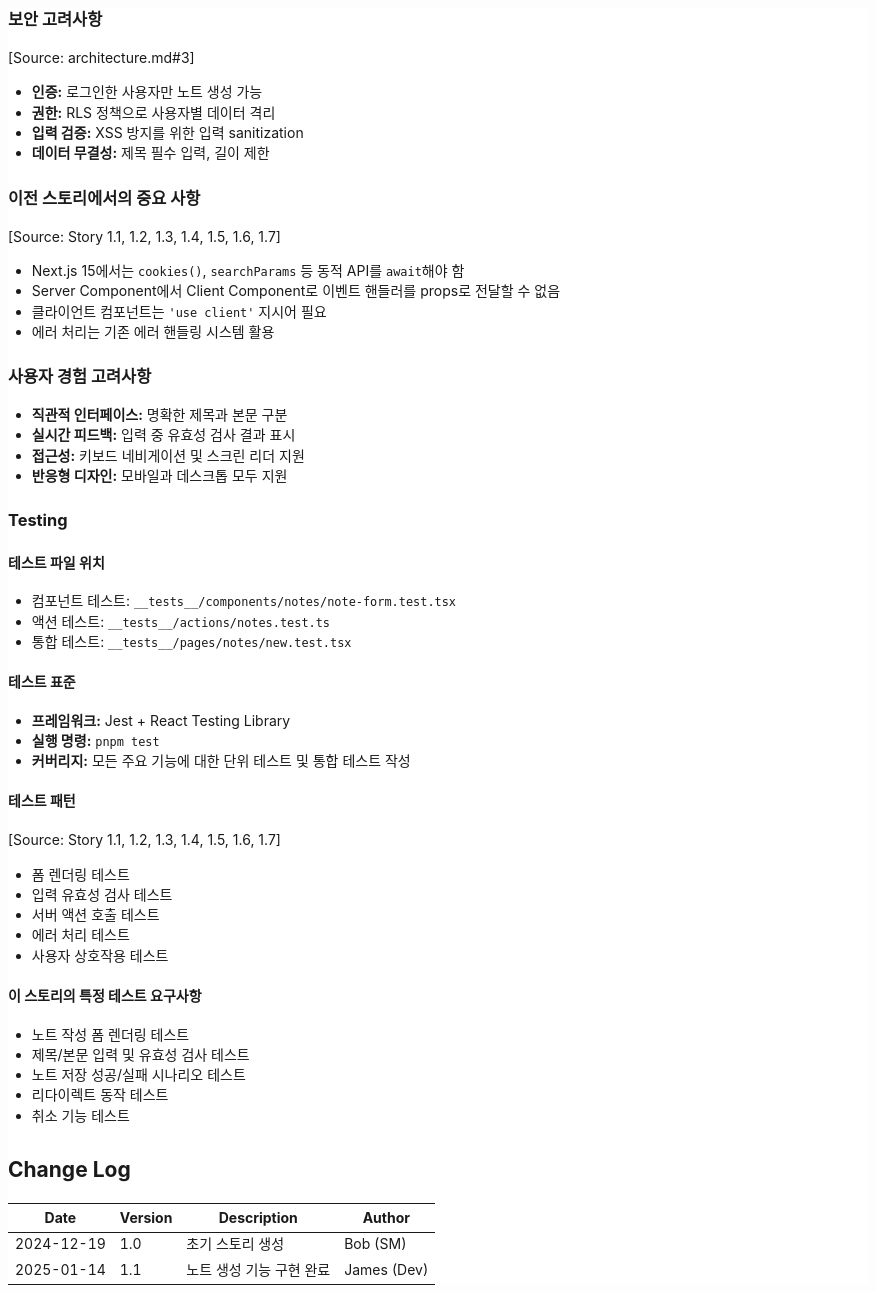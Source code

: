 ### 보안 고려사항
[Source: architecture.md#3]
- **인증:** 로그인한 사용자만 노트 생성 가능
- **권한:** RLS 정책으로 사용자별 데이터 격리
- **입력 검증:** XSS 방지를 위한 입력 sanitization
- **데이터 무결성:** 제목 필수 입력, 길이 제한

### 이전 스토리에서의 중요 사항
[Source: Story 1.1, 1.2, 1.3, 1.4, 1.5, 1.6, 1.7]
- Next.js 15에서는 `cookies()`, `searchParams` 등 동적 API를 `await`해야 함
- Server Component에서 Client Component로 이벤트 핸들러를 props로 전달할 수 없음
- 클라이언트 컴포넌트는 `'use client'` 지시어 필요
- 에러 처리는 기존 에러 핸들링 시스템 활용

### 사용자 경험 고려사항
- **직관적 인터페이스:** 명확한 제목과 본문 구분
- **실시간 피드백:** 입력 중 유효성 검사 결과 표시
- **접근성:** 키보드 네비게이션 및 스크린 리더 지원
- **반응형 디자인:** 모바일과 데스크톱 모두 지원

### Testing

#### 테스트 파일 위치
- 컴포넌트 테스트: `__tests__/components/notes/note-form.test.tsx`
- 액션 테스트: `__tests__/actions/notes.test.ts`
- 통합 테스트: `__tests__/pages/notes/new.test.tsx`

#### 테스트 표준
- **프레임워크:** Jest + React Testing Library
- **실행 명령:** `pnpm test`
- **커버리지:** 모든 주요 기능에 대한 단위 테스트 및 통합 테스트 작성

#### 테스트 패턴
[Source: Story 1.1, 1.2, 1.3, 1.4, 1.5, 1.6, 1.7]
- 폼 렌더링 테스트
- 입력 유효성 검사 테스트
- 서버 액션 호출 테스트
- 에러 처리 테스트
- 사용자 상호작용 테스트

#### 이 스토리의 특정 테스트 요구사항
- 노트 작성 폼 렌더링 테스트
- 제목/본문 입력 및 유효성 검사 테스트
- 노트 저장 성공/실패 시나리오 테스트
- 리다이렉트 동작 테스트
- 취소 기능 테스트

## Change Log
| Date | Version | Description | Author |
|------|---------|-------------|---------|
| 2024-12-19 | 1.0 | 초기 스토리 생성 | Bob (SM) |
| 2025-01-14 | 1.1 | 노트 생성 기능 구현 완료 | James (Dev) |
